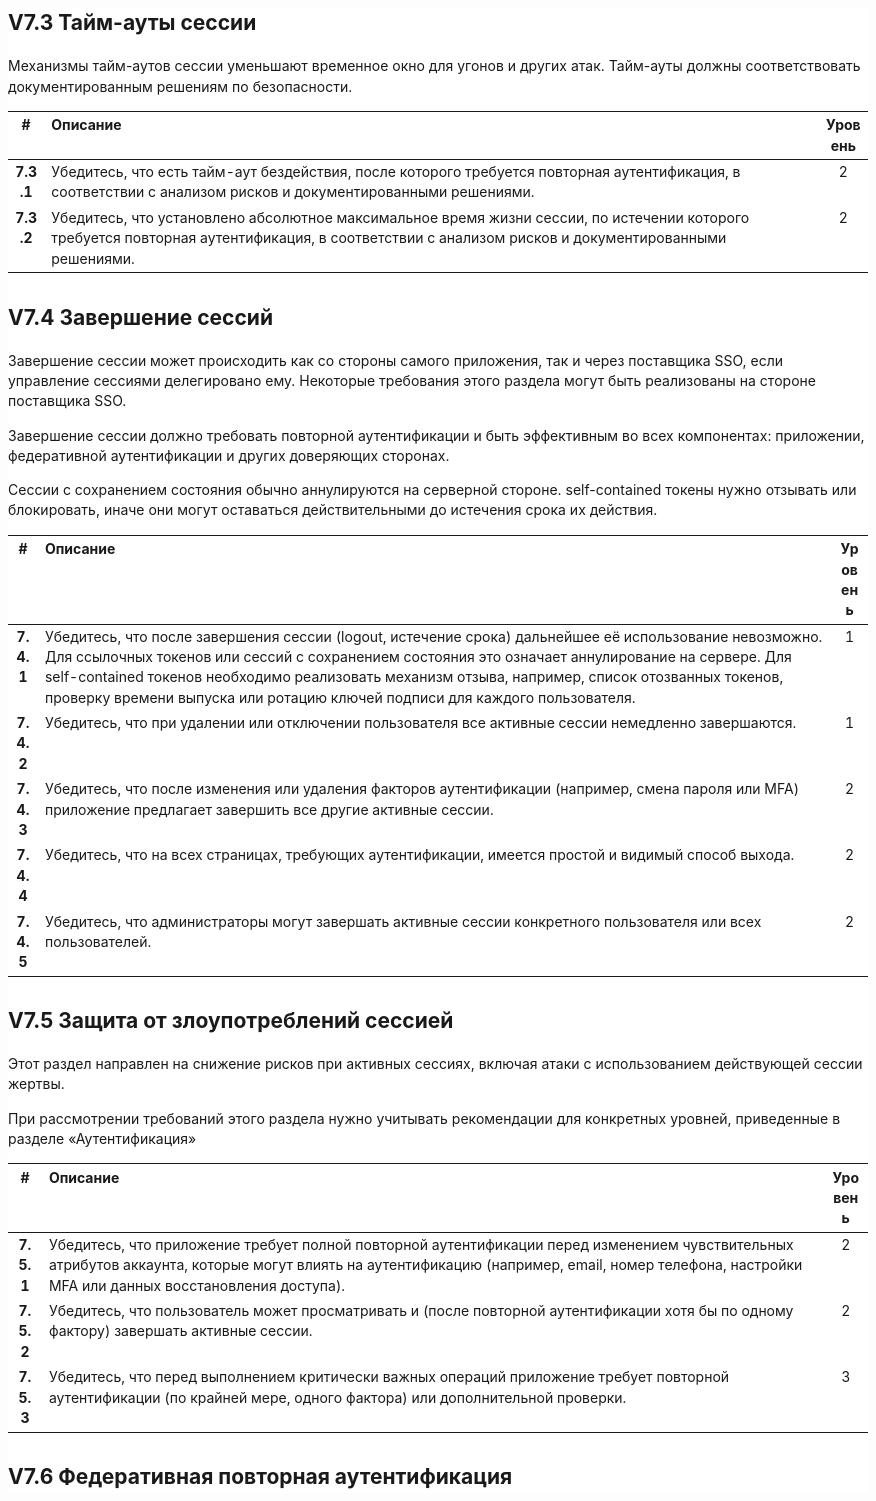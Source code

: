 ## V7.3 Тайм-ауты сессии

Механизмы тайм-аутов сессии уменьшают временное окно для угонов и других атак. Тайм-ауты должны соответствовать документированным решениям по безопасности.

| # | Описание | Уровень |
| :---: | :--- | :---: |
| **7.3.1** | Убедитесь, что есть тайм-аут бездействия, после которого требуется повторная аутентификация, в соответствии с анализом рисков и документированными решениями. | 2 |
| **7.3.2** | Убедитесь, что установлено абсолютное максимальное время жизни сессии, по истечении которого требуется повторная аутентификация, в соответствии с анализом рисков и документированными решениями. | 2 |

## V7.4 Завершение сессий

Завершение сессии может происходить как со стороны самого приложения, так и через поставщика SSO, если управление сессиями делегировано ему. Некоторые требования этого раздела могут быть реализованы на стороне поставщика SSO.

Завершение сессии должно требовать повторной аутентификации и быть эффективным во всех компонентах: приложении, федеративной аутентификации и других доверяющих сторонах.

Сессии с сохранением состояния обычно аннулируются на серверной стороне. self-contained токены нужно отзывать или блокировать, иначе они могут оставаться действительными до истечения срока их действия.

| # | Описание | Уровень |
| :---: | :--- | :---: |
| **7.4.1** | Убедитесь, что после завершения сессии (logout, истечение срока) дальнейшее её использование невозможно. Для ссылочных токенов или сессий с сохранением состояния это означает аннулирование на сервере. Для self-contained токенов необходимо реализовать механизм отзыва, например, список отозванных токенов, проверку времени выпуска или ротацию ключей подписи для каждого пользователя. | 1 |
| **7.4.2** | Убедитесь, что при удалении или отключении пользователя все активные сессии немедленно завершаются. | 1 |
| **7.4.3** | Убедитесь, что после изменения или удаления факторов аутентификации (например, смена пароля или MFA) приложение предлагает завершить все другие активные сессии. | 2 |
| **7.4.4** | Убедитесь, что на всех страницах, требующих аутентификации, имеется простой и видимый способ выхода. | 2 |
| **7.4.5** | Убедитесь, что администраторы могут завершать активные сессии конкретного пользователя или всех пользователей. | 2 |

## V7.5 Защита от злоупотреблений сессией

Этот раздел направлен на снижение рисков при активных сессиях, включая атаки с использованием действующей сессии жертвы.

При рассмотрении требований этого раздела нужно учитывать рекомендации для конкретных уровней, приведенные в разделе «Аутентификация»

| # | Описание | Уровень |
| :---: | :--- | :---: |
| **7.5.1** | Убедитесь, что приложение требует полной повторной аутентификации перед изменением чувствительных атрибутов аккаунта, которые могут влиять на аутентификацию (например, email, номер телефона, настройки MFA или данных восстановления доступа). | 2 |
| **7.5.2** | Убедитесь, что пользователь может просматривать и (после повторной аутентификации хотя бы по одному фактору) завершать активные сессии. | 2 |
| **7.5.3** | Убедитесь, что перед выполнением критически важных операций приложение требует повторной аутентификации (по крайней мере, одного фактора) или дополнительной проверки. | 3 |

## V7.6 Федеративная повторная аутентификация

